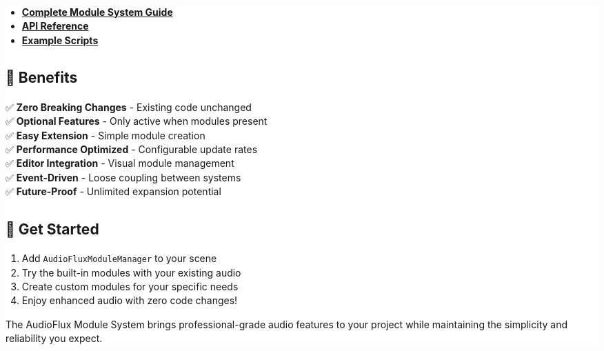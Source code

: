- **[Complete Module System Guide](Documentation/ModuleSystem.md)**
- **[API Reference](Documentation/)**
- **[Example Scripts](Examples/)**

## 🎉 Benefits

✅ **Zero Breaking Changes** - Existing code unchanged  
✅ **Optional Features** - Only active when modules present  
✅ **Easy Extension** - Simple module creation  
✅ **Performance Optimized** - Configurable update rates  
✅ **Editor Integration** - Visual module management  
✅ **Event-Driven** - Loose coupling between systems  
✅ **Future-Proof** - Unlimited expansion potential  

## 🚀 Get Started

1. Add `AudioFluxModuleManager` to your scene
2. Try the built-in modules with your existing audio
3. Create custom modules for your specific needs
4. Enjoy enhanced audio with zero code changes!

The AudioFlux Module System brings professional-grade audio features to your project while maintaining the simplicity and reliability you expect.
